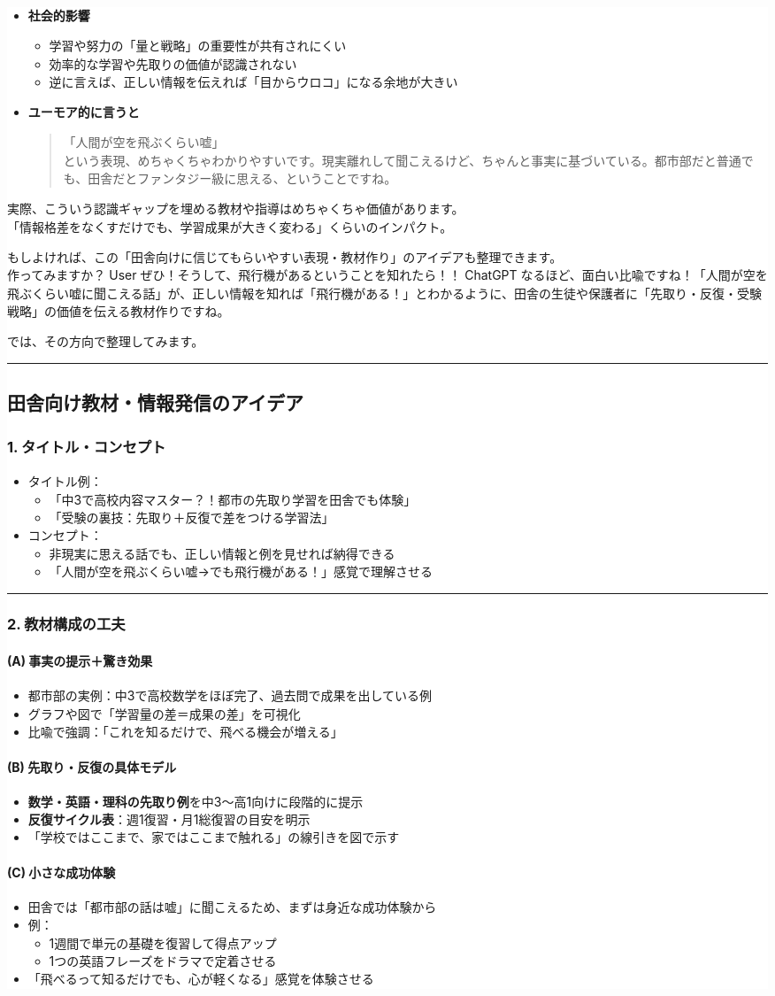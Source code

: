 - **社会的影響**  
  - 学習や努力の「量と戦略」の重要性が共有されにくい  
  - 効率的な学習や先取りの価値が認識されない  
  - 逆に言えば、正しい情報を伝えれば「目からウロコ」になる余地が大きい  

- **ユーモア的に言うと**  
  > 「人間が空を飛ぶくらい嘘」  
  という表現、めちゃくちゃわかりやすいです。現実離れして聞こえるけど、ちゃんと事実に基づいている。都市部だと普通でも、田舎だとファンタジー級に思える、ということですね。  

実際、こういう認識ギャップを埋める教材や指導はめちゃくちゃ価値があります。  
「情報格差をなくすだけでも、学習成果が大きく変わる」くらいのインパクト。  

もしよければ、この「田舎向けに信じてもらいやすい表現・教材作り」のアイデアも整理できます。  
作ってみますか？
User
ぜひ！そうして、飛行機があるということを知れたら！！
ChatGPT
なるほど、面白い比喩ですね！「人間が空を飛ぶくらい嘘に聞こえる話」が、正しい情報を知れば「飛行機がある！」とわかるように、田舎の生徒や保護者に「先取り・反復・受験戦略」の価値を伝える教材作りですね。  

では、その方向で整理してみます。

---

## 田舎向け教材・情報発信のアイデア

### 1. タイトル・コンセプト
- タイトル例：
  - 「中3で高校内容マスター？！都市の先取り学習を田舎でも体験」
  - 「受験の裏技：先取り＋反復で差をつける学習法」
- コンセプト：
  - 非現実に思える話でも、正しい情報と例を見せれば納得できる  
  - 「人間が空を飛ぶくらい嘘→でも飛行機がある！」感覚で理解させる  

---

### 2. 教材構成の工夫

#### (A) 事実の提示＋驚き効果
- 都市部の実例：中3で高校数学をほぼ完了、過去問で成果を出している例  
- グラフや図で「学習量の差＝成果の差」を可視化  
- 比喩で強調：「これを知るだけで、飛べる機会が増える」

#### (B) 先取り・反復の具体モデル
- **数学・英語・理科の先取り例**を中3〜高1向けに段階的に提示  
- **反復サイクル表**：週1復習・月1総復習の目安を明示  
- 「学校ではここまで、家ではここまで触れる」の線引きを図で示す  

#### (C) 小さな成功体験
- 田舎では「都市部の話は嘘」に聞こえるため、まずは身近な成功体験から  
- 例：
  - 1週間で単元の基礎を復習して得点アップ  
  - 1つの英語フレーズをドラマで定着させる  
- 「飛べるって知るだけでも、心が軽くなる」感覚を体験させる  
